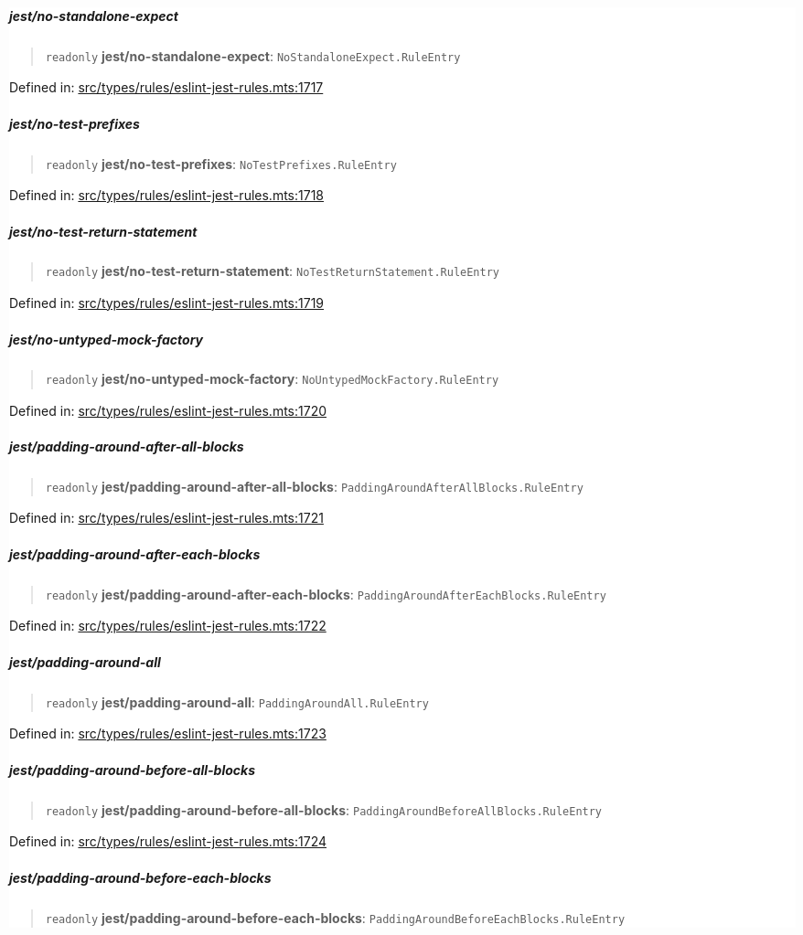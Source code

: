 ##### jest/no-standalone-expect

> `readonly` **jest/no-standalone-expect**: `NoStandaloneExpect.RuleEntry`

Defined in: [src/types/rules/eslint-jest-rules.mts:1717](https://github.com/noshiro-pf/eslint-config-typed/blob/main/src/types/rules/eslint-jest-rules.mts#L1717)

##### jest/no-test-prefixes

> `readonly` **jest/no-test-prefixes**: `NoTestPrefixes.RuleEntry`

Defined in: [src/types/rules/eslint-jest-rules.mts:1718](https://github.com/noshiro-pf/eslint-config-typed/blob/main/src/types/rules/eslint-jest-rules.mts#L1718)

##### jest/no-test-return-statement

> `readonly` **jest/no-test-return-statement**: `NoTestReturnStatement.RuleEntry`

Defined in: [src/types/rules/eslint-jest-rules.mts:1719](https://github.com/noshiro-pf/eslint-config-typed/blob/main/src/types/rules/eslint-jest-rules.mts#L1719)

##### jest/no-untyped-mock-factory

> `readonly` **jest/no-untyped-mock-factory**: `NoUntypedMockFactory.RuleEntry`

Defined in: [src/types/rules/eslint-jest-rules.mts:1720](https://github.com/noshiro-pf/eslint-config-typed/blob/main/src/types/rules/eslint-jest-rules.mts#L1720)

##### jest/padding-around-after-all-blocks

> `readonly` **jest/padding-around-after-all-blocks**: `PaddingAroundAfterAllBlocks.RuleEntry`

Defined in: [src/types/rules/eslint-jest-rules.mts:1721](https://github.com/noshiro-pf/eslint-config-typed/blob/main/src/types/rules/eslint-jest-rules.mts#L1721)

##### jest/padding-around-after-each-blocks

> `readonly` **jest/padding-around-after-each-blocks**: `PaddingAroundAfterEachBlocks.RuleEntry`

Defined in: [src/types/rules/eslint-jest-rules.mts:1722](https://github.com/noshiro-pf/eslint-config-typed/blob/main/src/types/rules/eslint-jest-rules.mts#L1722)

##### jest/padding-around-all

> `readonly` **jest/padding-around-all**: `PaddingAroundAll.RuleEntry`

Defined in: [src/types/rules/eslint-jest-rules.mts:1723](https://github.com/noshiro-pf/eslint-config-typed/blob/main/src/types/rules/eslint-jest-rules.mts#L1723)

##### jest/padding-around-before-all-blocks

> `readonly` **jest/padding-around-before-all-blocks**: `PaddingAroundBeforeAllBlocks.RuleEntry`

Defined in: [src/types/rules/eslint-jest-rules.mts:1724](https://github.com/noshiro-pf/eslint-config-typed/blob/main/src/types/rules/eslint-jest-rules.mts#L1724)

##### jest/padding-around-before-each-blocks

> `readonly` **jest/padding-around-before-each-blocks**: `PaddingAroundBeforeEachBlocks.RuleEntry`
